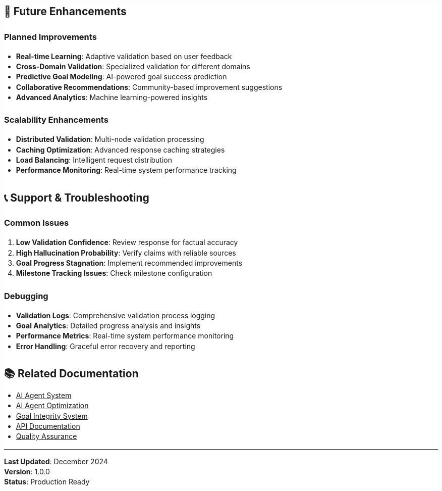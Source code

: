 ## 🔮 Future Enhancements

### Planned Improvements
- **Real-time Learning**: Adaptive validation based on user feedback
- **Cross-Domain Validation**: Specialized validation for different domains
- **Predictive Goal Modeling**: AI-powered goal success prediction
- **Collaborative Recommendations**: Community-based improvement suggestions
- **Advanced Analytics**: Machine learning-powered insights

### Scalability Enhancements
- **Distributed Validation**: Multi-node validation processing
- **Caching Optimization**: Advanced response caching strategies
- **Load Balancing**: Intelligent request distribution
- **Performance Monitoring**: Real-time system performance tracking

## 📞 Support & Troubleshooting

### Common Issues
1. **Low Validation Confidence**: Review response for factual accuracy
2. **High Hallucination Probability**: Verify claims with reliable sources
3. **Goal Progress Stagnation**: Implement recommended improvements
4. **Milestone Tracking Issues**: Check milestone configuration

### Debugging
- **Validation Logs**: Comprehensive validation process logging
- **Goal Analytics**: Detailed progress analysis and insights
- **Performance Metrics**: Real-time system performance monitoring
- **Error Handling**: Graceful error recovery and reporting

## 📚 Related Documentation

- [AI Agent System](AI_AGENT_SYSTEM.md)
- [AI Agent Optimization](AI_AGENT_OPTIMIZATION.md)
- [Goal Integrity System](GOAL_INTEGRITY_SYSTEM.md)
- [API Documentation](API_DOCUMENTATION.md)
- [Quality Assurance](QUALITY_ASSURANCE.md)

---

**Last Updated**: December 2024  
**Version**: 1.0.0  
**Status**: Production Ready
